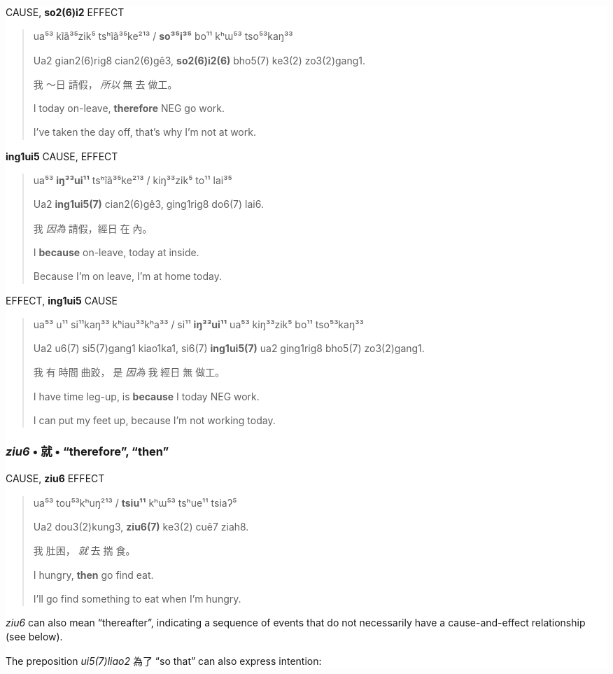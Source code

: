 CAUSE, **so2(6)i2** EFFECT

> ua⁵³ kĩã³⁵zik⁵ tsʰĩã³⁵ke²¹³ / **so³⁵i³⁵** bo¹¹ kʰɯ⁵³ tso⁵³kaŋ³³
>
> Ua2 gian2(6)rig8 cian2(6)gê3, **so2(6)i2(6)** bho5(7) ke3(2) zo3(2)gang1.
>
> 我 ～日 請假， *所以* 無 去 做工。
>
> I today on-leave, **therefore** NEG go work.
>
> I’ve taken the day off, that’s why I’m not at work.

**ing1ui5** CAUSE, EFFECT

> ua⁵³ **iŋ³³ui¹¹** tsʰĩã³⁵ke²¹³ / kiŋ³³zik⁵ to¹¹ lai³⁵
>
> Ua2 **ing1ui5(7)** cian2(6)gê3, ging1rig8 do6(7) lai6.
>
> 我 *因為* 請假，經日 在 內。
>
> I **because** on-leave, today at inside.
>
> Because I’m on leave, I’m at home today.

EFFECT, **ing1ui5** CAUSE

> ua⁵³ u¹¹ si¹¹kaŋ³³ kʰiau³³kʰa³³ / si¹¹ **iŋ³³ui¹¹** ua⁵³ kiŋ³³zik⁵ bo¹¹ tso⁵³kaŋ³³
>
> Ua2 u6(7) si5(7)gang1 kiao1ka1, si6(7) **ing1ui5(7)** ua2 ging1rig8 bho5(7) zo3(2)gang1.
>
> 我 有 時間 曲跤， 是 *因為* 我 經日 無 做工。
>
> I have time leg-up, is **because** I today NEG work.
>
> I can put my feet up, because I’m not working today.

### *ziu6* • 就 • “therefore”, “then”

CAUSE, **ziu6** EFFECT

> ua⁵³ tou⁵³kʰuŋ²¹³ / **tsiu¹¹** kʰɯ⁵³ tsʰue¹¹ tsiaʔ⁵
>
> Ua2 dou3(2)kung3, **ziu6(7)** ke3(2) cuê7 ziah8.
>
> 我 肚困， *就* 去 揣 食。
>
> I hungry, **then** go find eat.
>
> I’ll go find something to eat when I’m hungry.

*ziu6* can also mean “thereafter”, indicating a sequence of events that do not
necessarily have a cause-and-effect relationship (see below).

The preposition *ui5(7)liao2* 為了 “so that” can also express intention:
